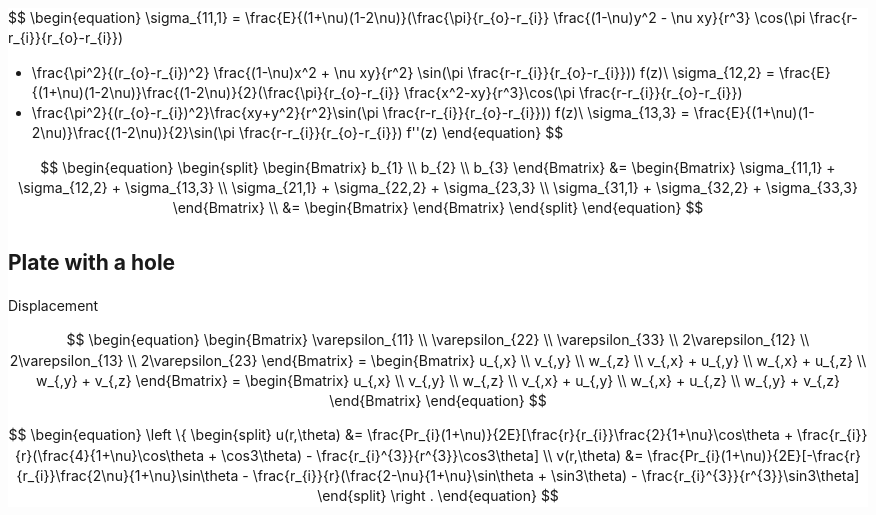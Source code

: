 $$
\begin{equation}
\sigma_{11,1} = \frac{E}{(1+\nu)(1-2\nu)}(\frac{\pi}{r_{o}-r_{i}} \frac{(1-\nu)y^2 - \nu xy}{r^3} \cos(\pi \frac{r-r_{i}}{r_{o}-r_{i}})
- \frac{\pi^2}{(r_{o}-r_{i})^2} \frac{(1-\nu)x^2 + \nu xy}{r^2} \sin(\pi \frac{r-r_{i}}{r_{o}-r_{i}})) f(z)\\
\sigma_{12,2} = \frac{E}{(1+\nu)(1-2\nu)}\frac{(1-2\nu)}{2}(\frac{\pi}{r_{o}-r_{i}} \frac{x^2-xy}{r^3}\cos(\pi \frac{r-r_{i}}{r_{o}-r_{i}})
- \frac{\pi^2}{(r_{o}-r_{i})^2}\frac{xy+y^2}{r^2}\sin(\pi \frac{r-r_{i}}{r_{o}-r_{i}})) f(z)\\
\sigma_{13,3} = \frac{E}{(1+\nu)(1-2\nu)}\frac{(1-2\nu)}{2}\sin(\pi \frac{r-r_{i}}{r_{o}-r_{i}}) f''(z)
\end{equation}
$$

$$
\begin{equation}
\begin{split}
\begin{Bmatrix}
b_{1} \\ b_{2} \\ b_{3}
\end{Bmatrix} &= 
\begin{Bmatrix}
\sigma_{11,1} + \sigma_{12,2} + \sigma_{13,3} \\
\sigma_{21,1} + \sigma_{22,2} + \sigma_{23,3} \\
\sigma_{31,1} + \sigma_{32,2} + \sigma_{33,3}
\end{Bmatrix} \\
&= \begin{Bmatrix}
\end{Bmatrix}
\end{split}
\end{equation}
$$

## Plate with a hole
Displacement

$$
\begin{equation}
\begin{Bmatrix}
\varepsilon_{11} \\ \varepsilon_{22} \\ \varepsilon_{33} \\ 2\varepsilon_{12} \\ 2\varepsilon_{13} \\ 2\varepsilon_{23}
\end{Bmatrix} =
\begin{Bmatrix}
u_{,x} \\ v_{,y} \\ w_{,z} \\ v_{,x} + u_{,y} \\ w_{,x} + u_{,z} \\ w_{,y} + v_{,z}
\end{Bmatrix} = 
\begin{Bmatrix}
u_{,x} \\ v_{,y} \\ w_{,z} \\ v_{,x} + u_{,y} \\ w_{,x} + u_{,z} \\ w_{,y} + v_{,z}
\end{Bmatrix}
\end{equation}
$$

$$
\begin{equation}
\left \{
\begin{split}
u(r,\theta) &= \frac{Pr_{i}(1+\nu)}{2E}[\frac{r}{r_{i}}\frac{2}{1+\nu}\cos\theta + \frac{r_{i}}{r}(\frac{4}{1+\nu}\cos\theta + \cos3\theta) - \frac{r_{i}^{3}}{r^{3}}\cos3\theta] \\
v(r,\theta) &= \frac{Pr_{i}(1+\nu)}{2E}[-\frac{r}{r_{i}}\frac{2\nu}{1+\nu}\sin\theta - \frac{r_{i}}{r}(\frac{2-\nu}{1+\nu}\sin\theta + \sin3\theta) - \frac{r_{i}^{3}}{r^{3}}\sin3\theta]
\end{split}
\right .
\end{equation}
$$
